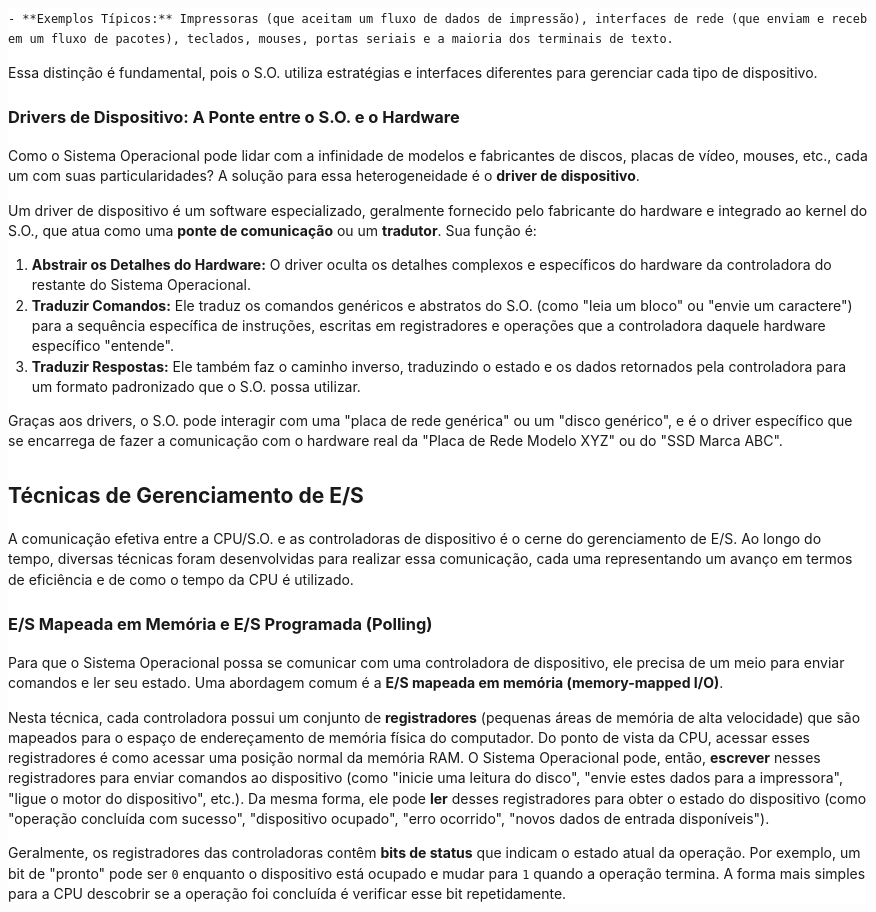     - **Exemplos Típicos:** Impressoras (que aceitam um fluxo de dados de impressão), interfaces de rede (que enviam e recebem um fluxo de pacotes), teclados, mouses, portas seriais e a maioria dos terminais de texto.

Essa distinção é fundamental, pois o S.O. utiliza estratégias e interfaces diferentes para gerenciar cada tipo de dispositivo.

### Drivers de Dispositivo: A Ponte entre o S.O. e o Hardware

Como o Sistema Operacional pode lidar com a infinidade de modelos e fabricantes de discos, placas de vídeo, mouses, etc., cada um com suas particularidades? A solução para essa heterogeneidade é o **driver de dispositivo**.

Um driver de dispositivo é um software especializado, geralmente fornecido pelo fabricante do hardware e integrado ao kernel do S.O., que atua como uma **ponte de comunicação** ou um **tradutor**. Sua função é:

1. **Abstrair os Detalhes do Hardware:** O driver oculta os detalhes complexos e específicos do hardware da controladora do restante do Sistema Operacional.
2. **Traduzir Comandos:** Ele traduz os comandos genéricos e abstratos do S.O. (como "leia um bloco" ou "envie um caractere") para a sequência específica de instruções, escritas em registradores e operações que a controladora daquele hardware específico "entende".
3. **Traduzir Respostas:** Ele também faz o caminho inverso, traduzindo o estado e os dados retornados pela controladora para um formato padronizado que o S.O. possa utilizar.

Graças aos drivers, o S.O. pode interagir com uma "placa de rede genérica" ou um "disco genérico", e é o driver específico que se encarrega de fazer a comunicação com o hardware real da "Placa de Rede Modelo XYZ" ou do "SSD Marca ABC".

## Técnicas de Gerenciamento de E/S

A comunicação efetiva entre a CPU/S.O. e as controladoras de dispositivo é o cerne do gerenciamento de E/S. Ao longo do tempo, diversas técnicas foram desenvolvidas para realizar essa comunicação, cada uma representando um avanço em termos de eficiência e de como o tempo da CPU é utilizado.

### E/S Mapeada em Memória e E/S Programada (Polling)

Para que o Sistema Operacional possa se comunicar com uma controladora de dispositivo, ele precisa de um meio para enviar comandos e ler seu estado. Uma abordagem comum é a **E/S mapeada em memória (memory-mapped I/O)**.

Nesta técnica, cada controladora possui um conjunto de **registradores** (pequenas áreas de memória de alta velocidade) que são mapeados para o espaço de endereçamento de memória física do computador. Do ponto de vista da CPU, acessar esses registradores é como acessar uma posição normal da memória RAM. O Sistema Operacional pode, então, **escrever** nesses registradores para enviar comandos ao dispositivo (como "inicie uma leitura do disco", "envie estes dados para a impressora", "ligue o motor do dispositivo", etc.). Da mesma forma, ele pode **ler** desses registradores para obter o estado do dispositivo (como "operação concluída com sucesso", "dispositivo ocupado", "erro ocorrido", "novos dados de entrada disponíveis").

Geralmente, os registradores das controladoras contêm **bits de status** que indicam o estado atual da operação. Por exemplo, um bit de "pronto" pode ser `0` enquanto o dispositivo está ocupado e mudar para `1` quando a operação termina. A forma mais simples para a CPU descobrir se a operação foi concluída é verificar esse bit repetidamente.
